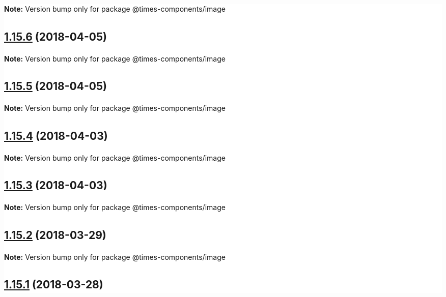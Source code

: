 


**Note:** Version bump only for package @times-components/image

<a name="1.15.6"></a>
## [1.15.6](https://github.com/newsuk/times-components/compare/@times-components/image@1.15.5...@times-components/image@1.15.6) (2018-04-05)




**Note:** Version bump only for package @times-components/image

<a name="1.15.5"></a>
## [1.15.5](https://github.com/newsuk/times-components/compare/@times-components/image@1.15.4...@times-components/image@1.15.5) (2018-04-05)




**Note:** Version bump only for package @times-components/image

<a name="1.15.4"></a>
## [1.15.4](https://github.com/newsuk/times-components/compare/@times-components/image@1.15.3...@times-components/image@1.15.4) (2018-04-03)




**Note:** Version bump only for package @times-components/image

<a name="1.15.3"></a>
## [1.15.3](https://github.com/newsuk/times-components/compare/@times-components/image@1.15.2...@times-components/image@1.15.3) (2018-04-03)




**Note:** Version bump only for package @times-components/image

<a name="1.15.2"></a>
## [1.15.2](https://github.com/newsuk/times-components/compare/@times-components/image@1.15.1...@times-components/image@1.15.2) (2018-03-29)




**Note:** Version bump only for package @times-components/image

<a name="1.15.1"></a>
## [1.15.1](https://github.com/newsuk/times-components/compare/@times-components/image@1.15.0...@times-components/image@1.15.1) (2018-03-28)
